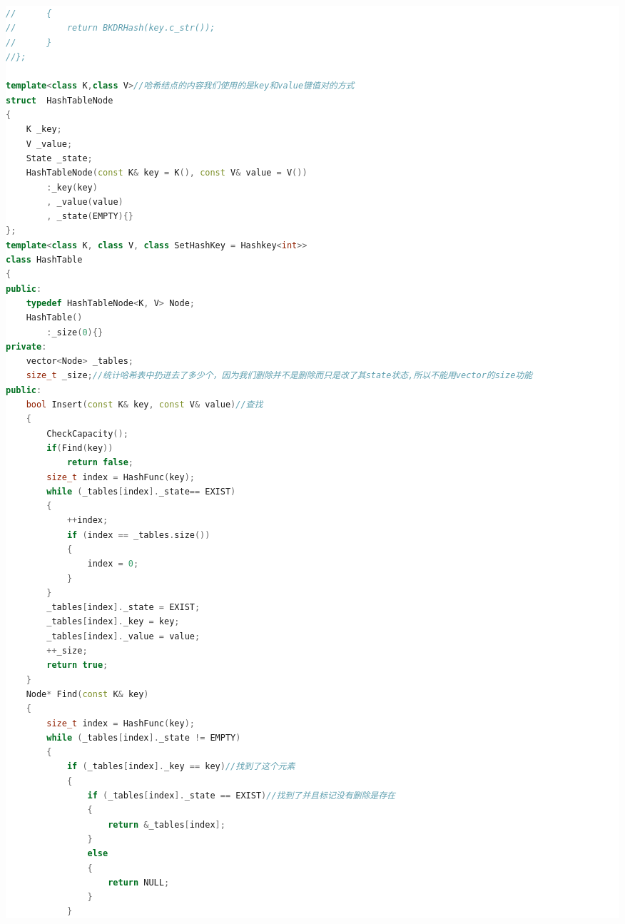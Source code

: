 ```c++
//		{
//			return BKDRHash(key.c_str());
//		}
//};

template<class K,class V>//哈希结点的内容我们使用的是key和value键值对的方式
struct  HashTableNode
{
	K _key;
	V _value;
	State _state;
	HashTableNode(const K& key = K(), const V& value = V())
		:_key(key)
		, _value(value)
		, _state(EMPTY){}
};
template<class K, class V, class SetHashKey = Hashkey<int>>
class HashTable
{
public:
	typedef HashTableNode<K, V> Node;
	HashTable()
		:_size(0){}
private:
	vector<Node> _tables;
	size_t _size;//统计哈希表中扔进去了多少个，因为我们删除并不是删除而只是改了其state状态,所以不能用vector的size功能
public:
	bool Insert(const K& key, const V& value)//查找
	{
		CheckCapacity();
		if(Find(key))
			return false;
		size_t index = HashFunc(key);
		while (_tables[index]._state== EXIST)
		{
			++index;
			if (index == _tables.size())
			{
				index = 0;
			}		
		}
		_tables[index]._state = EXIST;
		_tables[index]._key = key;
		_tables[index]._value = value;
		++_size;
		return true;
	}
	Node* Find(const K& key)
	{
		size_t index = HashFunc(key);
		while (_tables[index]._state != EMPTY)
		{
			if (_tables[index]._key == key)//找到了这个元素
			{
				if (_tables[index]._state == EXIST)//找到了并且标记没有删除是存在
				{
					return &_tables[index];
				}
				else
				{
					return NULL;
				}
			}
```